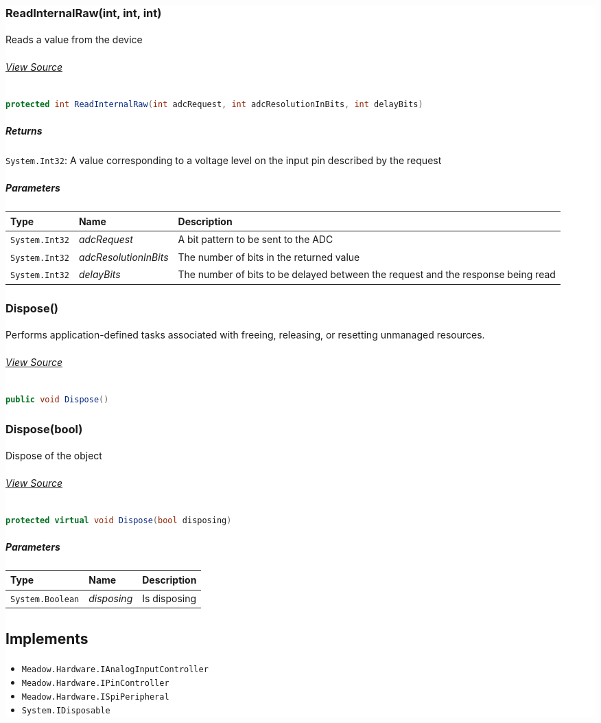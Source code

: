### ReadInternalRaw(int, int, int)
Reads a value from the device
###### [View Source](https://github.com/WildernessLabs/Meadow.Foundation.git/blob/develop/Source/Meadow.Foundation.Peripherals/ICs.ADCs.Mcp3xxx/Driver/Mcp3xxx.cs#L290)
```csharp title="Declaration"
protected int ReadInternalRaw(int adcRequest, int adcResolutionInBits, int delayBits)
```

##### Returns

`System.Int32`: A value corresponding to a voltage level on the input pin described by the request
##### Parameters

| Type | Name | Description |
|:--- |:--- |:--- |
| `System.Int32` | *adcRequest* | A bit pattern to be sent to the ADC |
| `System.Int32` | *adcResolutionInBits* | The number of bits in the returned value |
| `System.Int32` | *delayBits* | The number of bits to be delayed between the request and the response being read |

### Dispose()
Performs application-defined tasks associated with freeing, releasing, or resetting unmanaged resources.
###### [View Source](https://github.com/WildernessLabs/Meadow.Foundation.git/blob/develop/Source/Meadow.Foundation.Peripherals/ICs.ADCs.Mcp3xxx/Driver/Mcp3xxx.cs#L328)
```csharp title="Declaration"
public void Dispose()
```
### Dispose(bool)
Dispose of the object
###### [View Source](https://github.com/WildernessLabs/Meadow.Foundation.git/blob/develop/Source/Meadow.Foundation.Peripherals/ICs.ADCs.Mcp3xxx/Driver/Mcp3xxx.cs#L338)
```csharp title="Declaration"
protected virtual void Dispose(bool disposing)
```

##### Parameters

| Type | Name | Description |
|:--- |:--- |:--- |
| `System.Boolean` | *disposing* | Is disposing |


## Implements

* `Meadow.Hardware.IAnalogInputController`
* `Meadow.Hardware.IPinController`
* `Meadow.Hardware.ISpiPeripheral`
* `System.IDisposable`
